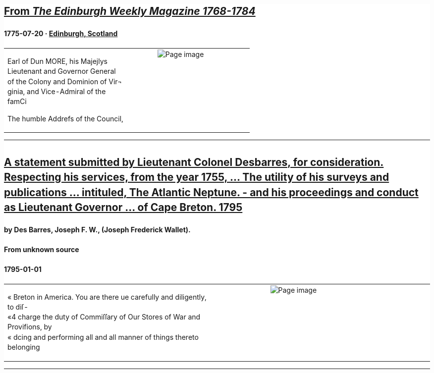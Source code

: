 
## [From _The Edinburgh Weekly Magazine 1768-1784_](https://archive.org/details/sim_edinburgh-weekly-magazine_1775-07-20_29/page/n24/mode/1up?view=theater)

#### 1775-07-20 &middot; [Edinburgh, Scotland](http://dbpedia.org/resource/Edinburgh)

<table style="width: 100%;"><tr><td style="width: 50%">

  
Earl of Dun MORE, his Majejlys  
Lieutenant and Governor General  
of the Colony and Dominion of Vir¬  
ginia, and Vice-Admiral of the  
famCi  
  
The humble Addrefs of the Council,
</td><td style="width: 50%; max-height: 75%; margin: auto; display: block;">
<img alt="Page image" src="https://iiif.archive.org/image/iiif/2/sim_edinburgh-weekly-magazine_1775-07-20_29%2Fsim_edinburgh-weekly-magazine_1775-07-20_29_jp2.zip%2Fsim_edinburgh-weekly-magazine_1775-07-20_29_jp2%2Fsim_edinburgh-weekly-magazine_1775-07-20_29_0024.jp2/pct:45.245795601552395,56.55422715627669,33.02069857697283,7.9846285226302305/600,/0/default.jpg"/>
</td>
</tr></table>

---

## [A statement submitted by Lieutenant Colonel Desbarres, for consideration. Respecting his services, from the year 1755, ... The utility of his surveys and publications ... intituled, The Atlantic Neptune. - and his proceedings and conduct as Lieutenant Governor ... of Cape Breton.  1795](https://archive.org/details/bim_eighteenth-century_a-statement-submitted-by_des-barres-joseph-f-w_1795/page/n38/mode/1up?view=theater)

#### by Des Barres, Joseph F. W., (Joseph Frederick Wallet).

#### From unknown source

#### 1795-01-01

<table style="width: 100%;"><tr><td style="width: 50%">

  
« Breton in America. You are there ue carefully and diligently, to diſ-  
«4 charge the duty of Commiſſary of Our Stores of War and Provifions, by  
« dcing and performing all and all manner of things thereto belonging
</td><td style="width: 50%; max-height: 75%; margin: auto; display: block;">
<img alt="Page image" src="https://iiif.archive.org/image/iiif/2/bim_eighteenth-century_a-statement-submitted-by_des-barres-joseph-f-w_1795%2Fbim_eighteenth-century_a-statement-submitted-by_des-barres-joseph-f-w_1795_jp2.zip%2Fbim_eighteenth-century_a-statement-submitted-by_des-barres-joseph-f-w_1795_jp2%2Fbim_eighteenth-century_a-statement-submitted-by_des-barres-joseph-f-w_1795_0038.jp2/pct:7.341808313098129,75.27266530334015,33.4952149692901,2.6158827539195637/!600,600/0/default.jpg"/>
</td>
</tr></table>

---
